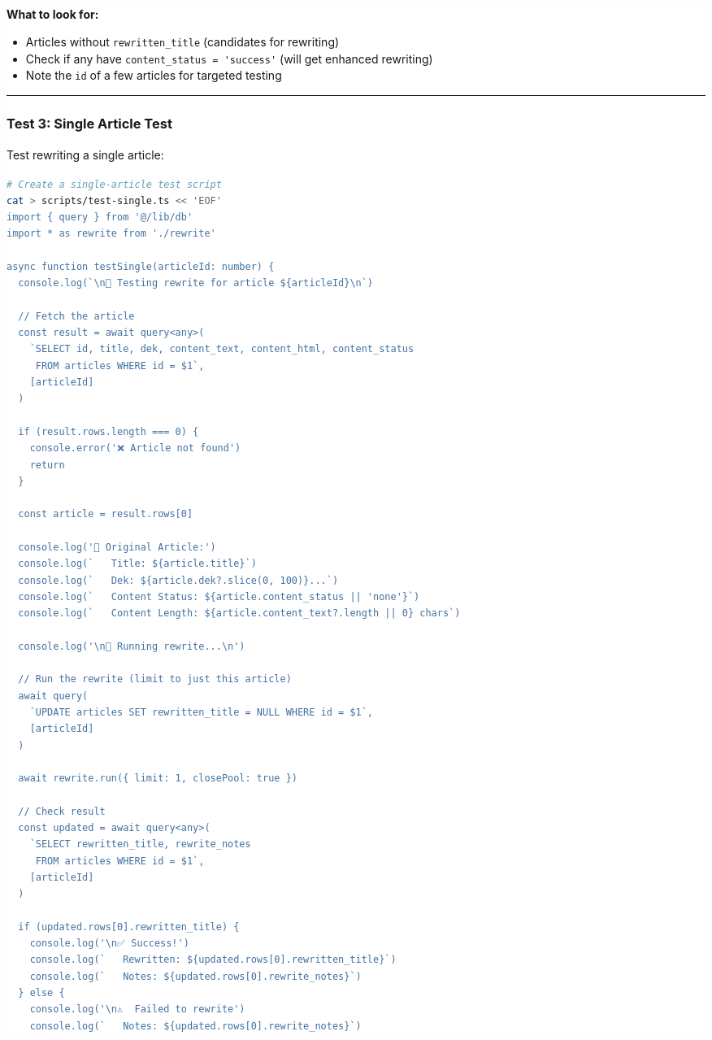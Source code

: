 **What to look for:**

- Articles without `rewritten_title` (candidates for rewriting)
- Check if any have `content_status = 'success'` (will get enhanced rewriting)
- Note the `id` of a few articles for targeted testing

---

### Test 3: Single Article Test

Test rewriting a single article:

```bash
# Create a single-article test script
cat > scripts/test-single.ts << 'EOF'
import { query } from '@/lib/db'
import * as rewrite from './rewrite'

async function testSingle(articleId: number) {
  console.log(`\n🧪 Testing rewrite for article ${articleId}\n`)

  // Fetch the article
  const result = await query<any>(
    `SELECT id, title, dek, content_text, content_html, content_status
     FROM articles WHERE id = $1`,
    [articleId]
  )

  if (result.rows.length === 0) {
    console.error('❌ Article not found')
    return
  }

  const article = result.rows[0]

  console.log('📰 Original Article:')
  console.log(`   Title: ${article.title}`)
  console.log(`   Dek: ${article.dek?.slice(0, 100)}...`)
  console.log(`   Content Status: ${article.content_status || 'none'}`)
  console.log(`   Content Length: ${article.content_text?.length || 0} chars`)

  console.log('\n🔄 Running rewrite...\n')

  // Run the rewrite (limit to just this article)
  await query(
    `UPDATE articles SET rewritten_title = NULL WHERE id = $1`,
    [articleId]
  )

  await rewrite.run({ limit: 1, closePool: true })

  // Check result
  const updated = await query<any>(
    `SELECT rewritten_title, rewrite_notes
     FROM articles WHERE id = $1`,
    [articleId]
  )

  if (updated.rows[0].rewritten_title) {
    console.log('\n✅ Success!')
    console.log(`   Rewritten: ${updated.rows[0].rewritten_title}`)
    console.log(`   Notes: ${updated.rows[0].rewrite_notes}`)
  } else {
    console.log('\n⚠️  Failed to rewrite')
    console.log(`   Notes: ${updated.rows[0].rewrite_notes}`)
```